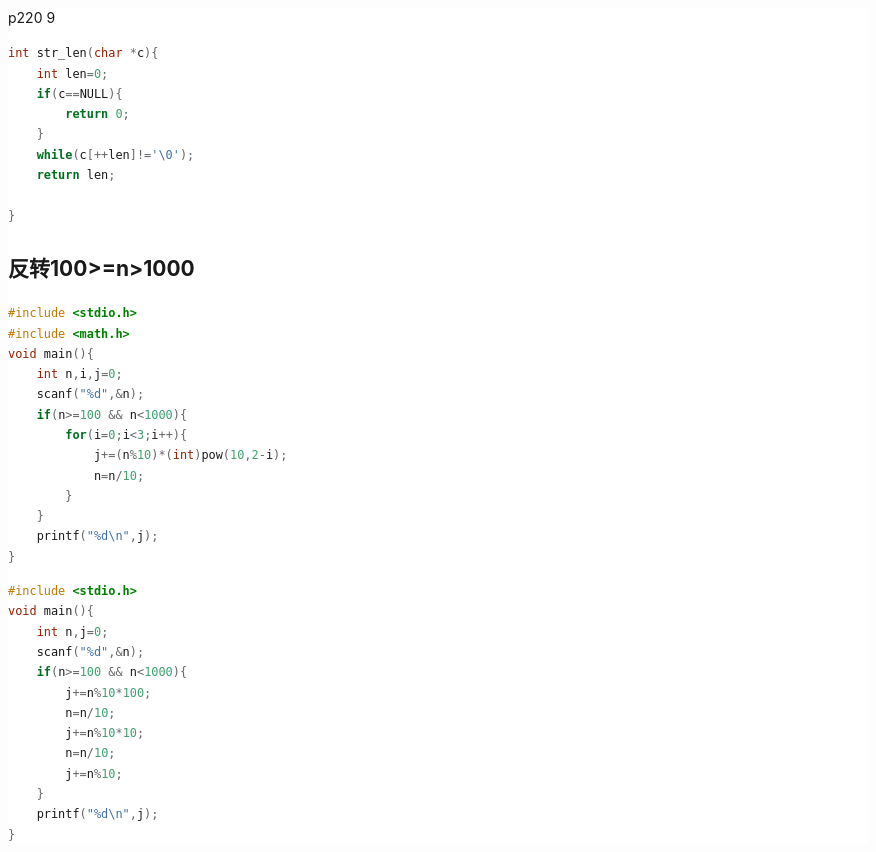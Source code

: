 

p220 9

```c
int str_len(char *c){
	int len=0;
	if(c==NULL){
		return 0;
	}
	while(c[++len]!='\0');
	return len;
	
}
```





## 反转100>=n>1000

```c
#include <stdio.h>
#include <math.h>
void main(){
	int n,i,j=0;
	scanf("%d",&n);
	if(n>=100 && n<1000){
		for(i=0;i<3;i++){
			j+=(n%10)*(int)pow(10,2-i);
			n=n/10;
		}
	}
	printf("%d\n",j);
}
```

```c
#include <stdio.h>
void main(){
	int n,j=0;
	scanf("%d",&n);
	if(n>=100 && n<1000){
		j+=n%10*100;
		n=n/10;
		j+=n%10*10;
		n=n/10;
		j+=n%10;
	}
	printf("%d\n",j);
}
```

